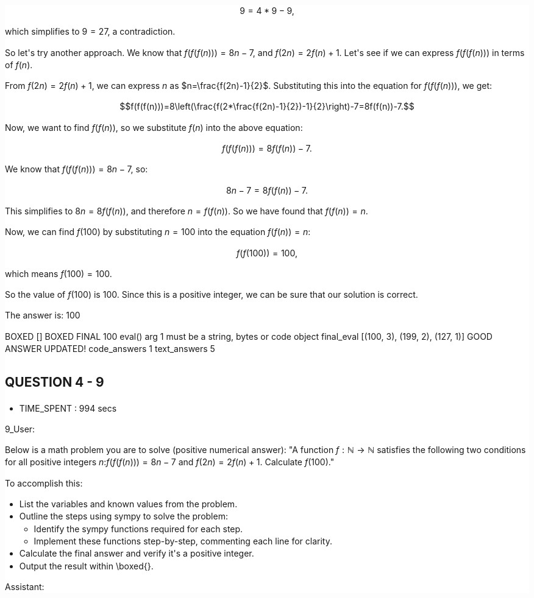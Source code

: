 $$9=4*9-9,$$

which simplifies to $9=27$, a contradiction.

So let's try another approach. We know that $f(f(f(n)))=8n-7$, and $f(2n)=2f(n)+1$. Let's see if we can express $f(f(f(n)))$ in terms of $f(n)$.

From $f(2n)=2f(n)+1$, we can express $n$ as $n=\frac{f(2n)-1}{2}$. Substituting this into the equation for $f(f(f(n)))$, we get:

$$f(f(f(n)))=8\left(\frac{f(2*\frac{f(2n)-1}{2})-1}{2}\right)-7=8f(f(n))-7.$$

Now, we want to find $f(f(n))$, so we substitute $f(n)$ into the above equation:

$$f(f(f(n)))=8f(f(n))-7.$$

We know that $f(f(f(n)))=8n-7$, so:

$$8n-7=8f(f(n))-7.$$

This simplifies to $8n=8f(f(n))$, and therefore $n=f(f(n))$. So we have found that $f(f(n))=n$.

Now, we can find $f(100)$ by substituting $n=100$ into the equation $f(f(n))=n$:

$$f(f(100))=100,$$

which means $f(100)=100$.

So the value of $f(100)$ is 100. Since this is a positive integer, we can be sure that our solution is correct.

The answer is: $100$

BOXED []
BOXED FINAL 100
eval() arg 1 must be a string, bytes or code object final_eval
[(100, 3), (199, 2), (127, 1)]
GOOD ANSWER UPDATED!
code_answers 1 text_answers 5



## QUESTION 4 - 9 
- TIME_SPENT : 994 secs

9_User:

Below is a math problem you are to solve (positive numerical answer):
"A function $f: \mathbb N \to \mathbb N$ satisfies the following two conditions for all positive integers $n$:$f(f(f(n)))=8n-7$ and $f(2n)=2f(n)+1$. Calculate $f(100)$."

To accomplish this:
- List the variables and known values from the problem.
- Outline the steps using sympy to solve the problem:
  * Identify the sympy functions required for each step.
  * Implement these functions step-by-step, commenting each line for clarity.
- Calculate the final answer and verify it's a positive integer.
- Output the result within \boxed{}.

Assistant:
